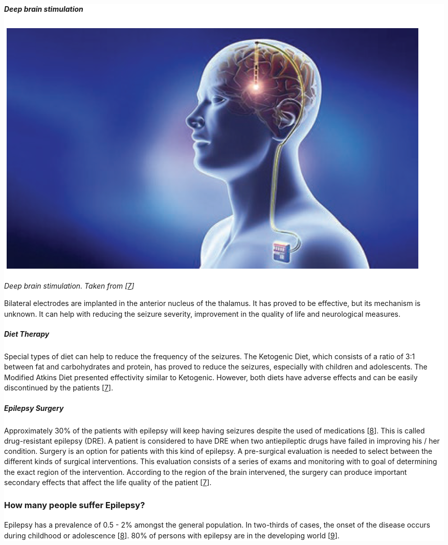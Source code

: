 ##### Deep brain stimulation
![Deep brain stimulation](./images/deep_brain_stimulation.png)

*Deep brain stimulation. Taken from [[7](#bib)]*

Bilateral electrodes are implanted in the anterior nucleus of the thalamus. It has proved to be effective, but its mechanism is unknown. It can help with reducing the seizure severity, improvement in the quality of life and neurological measures.

##### Diet Therapy
Special types of diet can help to reduce the frequency of the seizures. The Ketogenic Diet, which consists of a ratio of 3:1 between fat and carbohydrates and protein,  has proved to reduce the seizures, especially with children and adolescents. The Modified Atkins Diet presented effectivity similar to Ketogenic. However, both diets have adverse effects and can be easily discontinued by the patients [[7](#bib)].

##### Epilepsy Surgery
Approximately 30% of the patients with epilepsy will keep having seizures despite the used of medications [[8](#bib)]. This is called drug-resistant epilepsy (DRE). A patient is considered to have DRE when two antiepileptic drugs have failed in improving his / her condition. Surgery is an option for patients with this kind of epilepsy.
A pre-surgical evaluation is needed to select between the different kinds of surgical interventions. This evaluation consists of a series of exams and monitoring with to goal of determining the exact region of the intervention. According to the region of the brain intervened, the surgery can produce important secondary effects that affect the life quality of the patient [[7](#bib)].

<a name="epidemiology_epilepsy"></a>
### How many people suffer Epilepsy?
Epilepsy has a prevalence of 0.5 - 2% amongst the general population. In two-thirds of cases, the onset of the disease occurs during childhood or adolescence [[8](#bib)]. 80% of persons with epilepsy are in the developing world [[9](#bib)].
